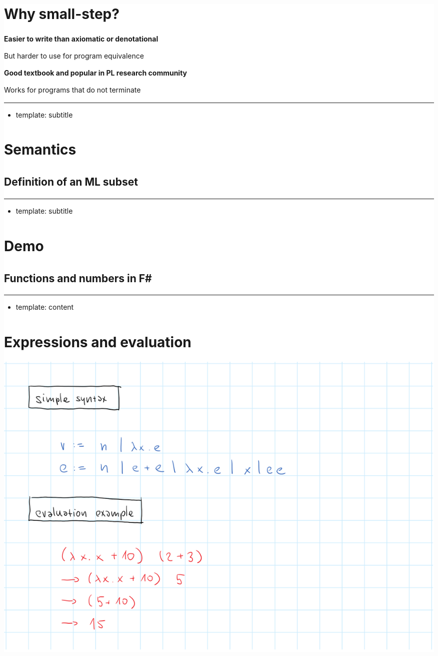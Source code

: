 # Why small-step?

**Easier to write than axiomatic or denotational**

But harder to use for program equivalence

**Good textbook and popular in PL research community**

Works for programs that do not terminate

*****************************************************************************************
- template: subtitle

# Semantics
## Definition of an ML subset

-----------------------------------------------------------------------------------------
- template: subtitle

# Demo
## Functions and numbers in F#

-----------------------------------------------------------------------------------------
- template: content

# Expressions and evaluation

![](img/semantics/ml1.png)
